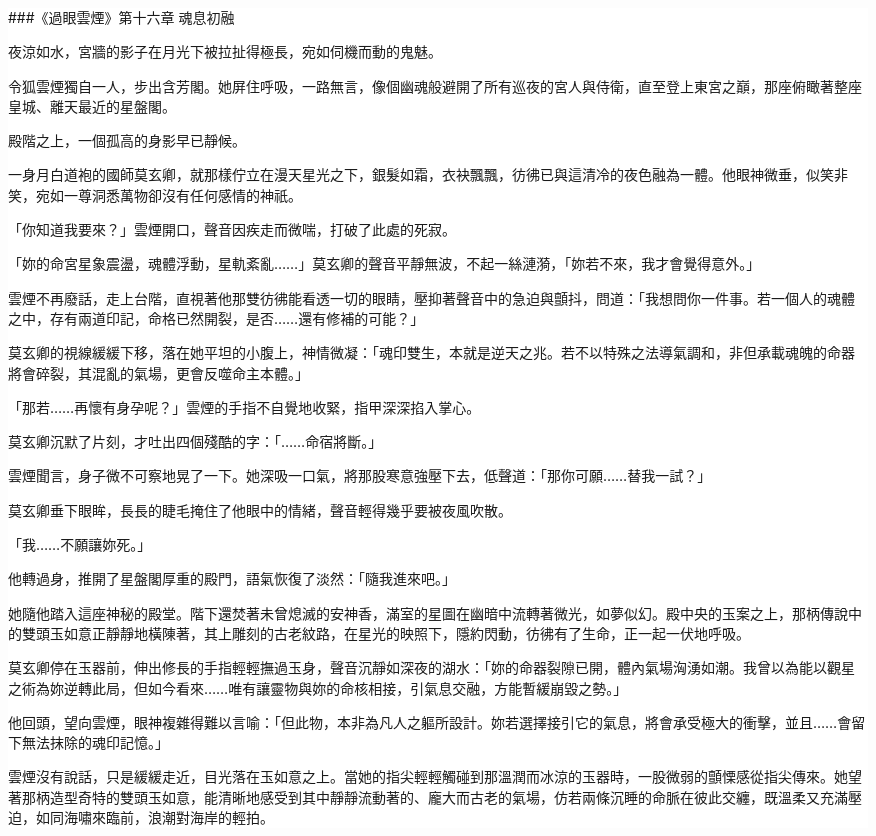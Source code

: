 \###《過眼雲煙》第十六章 魂息初融



夜涼如水，宮牆的影子在月光下被拉扯得極長，宛如伺機而動的鬼魅。



令狐雲煙獨自一人，步出含芳閣。她屏住呼吸，一路無言，像個幽魂般避開了所有巡夜的宮人與侍衛，直至登上東宮之巔，那座俯瞰著整座皇城、離天最近的星盤閣。



殿階之上，一個孤高的身影早已靜候。



一身月白道袍的國師莫玄卿，就那樣佇立在漫天星光之下，銀髮如霜，衣袂飄飄，彷彿已與這清冷的夜色融為一體。他眼神微垂，似笑非笑，宛如一尊洞悉萬物卻沒有任何感情的神祇。



「你知道我要來？」雲煙開口，聲音因疾走而微喘，打破了此處的死寂。



「妳的命宮星象震盪，魂體浮動，星軌紊亂……」莫玄卿的聲音平靜無波，不起一絲漣漪，「妳若不來，我才會覺得意外。」



雲煙不再廢話，走上台階，直視著他那雙彷彿能看透一切的眼睛，壓抑著聲音中的急迫與顫抖，問道：「我想問你一件事。若一個人的魂體之中，存有兩道印記，命格已然開裂，是否……還有修補的可能？」



莫玄卿的視線緩緩下移，落在她平坦的小腹上，神情微凝：「魂印雙生，本就是逆天之兆。若不以特殊之法導氣調和，非但承載魂魄的命器將會碎裂，其混亂的氣場，更會反噬命主本體。」



「那若……再懷有身孕呢？」雲煙的手指不自覺地收緊，指甲深深掐入掌心。



莫玄卿沉默了片刻，才吐出四個殘酷的字：「……命宿將斷。」



雲煙聞言，身子微不可察地晃了一下。她深吸一口氣，將那股寒意強壓下去，低聲道：「那你可願……替我一試？」



莫玄卿垂下眼眸，長長的睫毛掩住了他眼中的情緒，聲音輕得幾乎要被夜風吹散。



「我……不願讓妳死。」



他轉過身，推開了星盤閣厚重的殿門，語氣恢復了淡然：「隨我進來吧。」



她隨他踏入這座神秘的殿堂。階下還焚著未曾熄滅的安神香，滿室的星圖在幽暗中流轉著微光，如夢似幻。殿中央的玉案之上，那柄傳說中的雙頭玉如意正靜靜地橫陳著，其上雕刻的古老紋路，在星光的映照下，隱約閃動，彷彿有了生命，正一起一伏地呼吸。



莫玄卿停在玉器前，伸出修長的手指輕輕撫過玉身，聲音沉靜如深夜的湖水：「妳的命器裂隙已開，體內氣場洶湧如潮。我曾以為能以觀星之術為妳逆轉此局，但如今看來……唯有讓靈物與妳的命核相接，引氣息交融，方能暫緩崩毀之勢。」



他回頭，望向雲煙，眼神複雜得難以言喻：「但此物，本非為凡人之軀所設計。妳若選擇接引它的氣息，將會承受極大的衝擊，並且……會留下無法抹除的魂印記憶。」



雲煙沒有說話，只是緩緩走近，目光落在玉如意之上。當她的指尖輕輕觸碰到那溫潤而冰涼的玉器時，一股微弱的顫慄感從指尖傳來。她望著那柄造型奇特的雙頭玉如意，能清晰地感受到其中靜靜流動著的、龐大而古老的氣場，仿若兩條沉睡的命脈在彼此交纏，既溫柔又充滿壓迫，如同海嘯來臨前，浪潮對海岸的輕拍。

